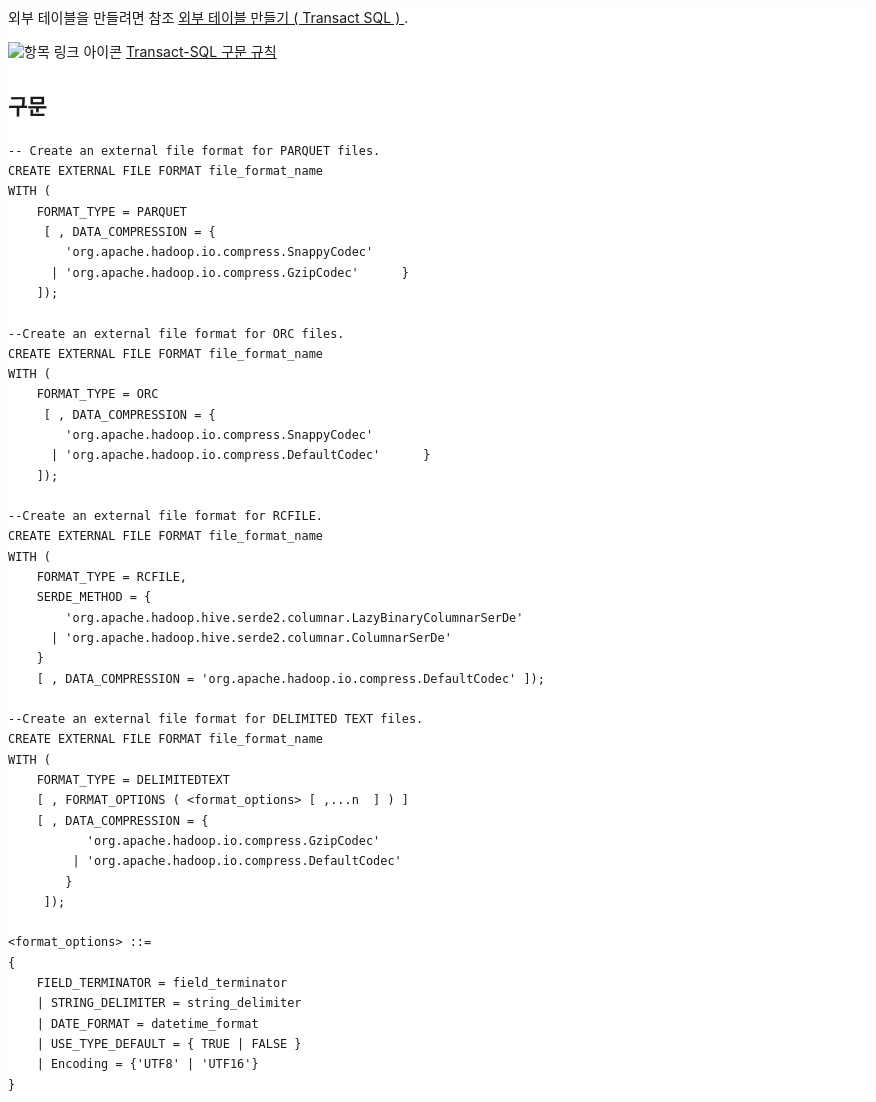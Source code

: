  외부 테이블을 만들려면 참조 [외부 테이블 만들기 &#40; Transact SQL &#41; ](../../t-sql/statements/create-external-table-transact-sql.md).
  
 ![항목 링크 아이콘](../../database-engine/configure-windows/media/topic-link.gif "항목 링크 아이콘") [Transact-SQL 구문 규칙](../../t-sql/language-elements/transact-sql-syntax-conventions-transact-sql.md)  
  
## <a name="syntax"></a>구문
  
```
-- Create an external file format for PARQUET files.  
CREATE EXTERNAL FILE FORMAT file_format_name  
WITH (  
    FORMAT_TYPE = PARQUET  
     [ , DATA_COMPRESSION = {  
        'org.apache.hadoop.io.compress.SnappyCodec'  
      | 'org.apache.hadoop.io.compress.GzipCodec'      }  
    ]);  
  
--Create an external file format for ORC files.  
CREATE EXTERNAL FILE FORMAT file_format_name  
WITH (  
    FORMAT_TYPE = ORC  
     [ , DATA_COMPRESSION = {  
        'org.apache.hadoop.io.compress.SnappyCodec'  
      | 'org.apache.hadoop.io.compress.DefaultCodec'      }  
    ]);  
  
--Create an external file format for RCFILE.  
CREATE EXTERNAL FILE FORMAT file_format_name  
WITH (  
    FORMAT_TYPE = RCFILE,  
    SERDE_METHOD = {  
        'org.apache.hadoop.hive.serde2.columnar.LazyBinaryColumnarSerDe'  
      | 'org.apache.hadoop.hive.serde2.columnar.ColumnarSerDe'  
    }  
    [ , DATA_COMPRESSION = 'org.apache.hadoop.io.compress.DefaultCodec' ]);  
  
--Create an external file format for DELIMITED TEXT files.  
CREATE EXTERNAL FILE FORMAT file_format_name  
WITH (  
    FORMAT_TYPE = DELIMITEDTEXT  
    [ , FORMAT_OPTIONS ( <format_options> [ ,...n  ] ) ]  
    [ , DATA_COMPRESSION = {  
           'org.apache.hadoop.io.compress.GzipCodec'  
         | 'org.apache.hadoop.io.compress.DefaultCodec'  
        }  
     ]);  
  
<format_options> ::=  
{  
    FIELD_TERMINATOR = field_terminator  
    | STRING_DELIMITER = string_delimiter  
    | DATE_FORMAT = datetime_format  
    | USE_TYPE_DEFAULT = { TRUE | FALSE } 
    | Encoding = {'UTF8' | 'UTF16'} 
}  
```  
  